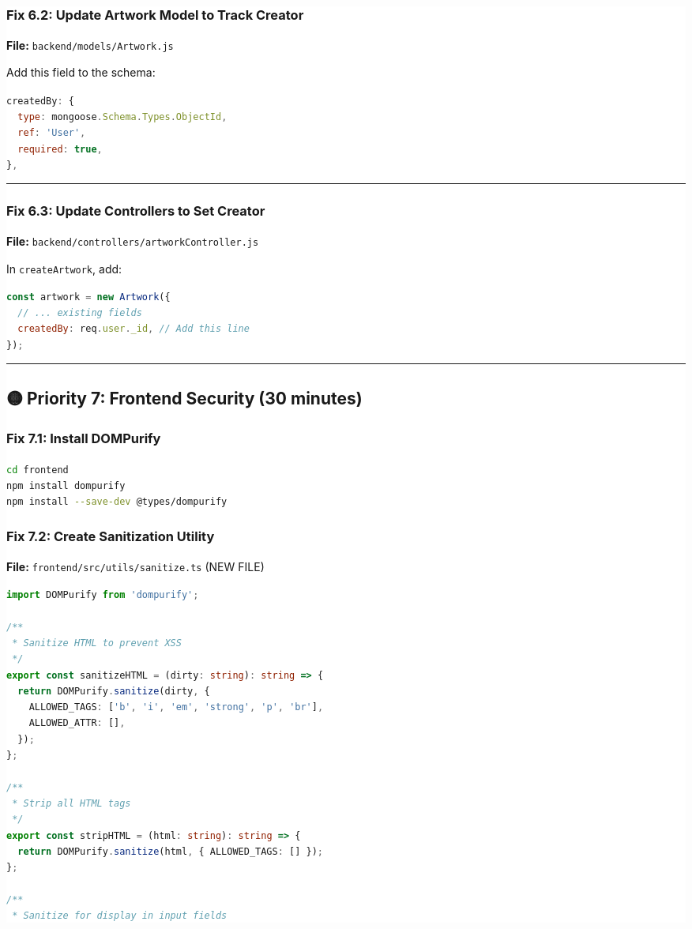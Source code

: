 
### Fix 6.2: Update Artwork Model to Track Creator

**File:** `backend/models/Artwork.js`

Add this field to the schema:

```javascript
createdBy: {
  type: mongoose.Schema.Types.ObjectId,
  ref: 'User',
  required: true,
},
```

---

### Fix 6.3: Update Controllers to Set Creator

**File:** `backend/controllers/artworkController.js`

In `createArtwork`, add:

```javascript
const artwork = new Artwork({
  // ... existing fields
  createdBy: req.user._id, // Add this line
});
```

---

## 🟡 Priority 7: Frontend Security (30 minutes)

### Fix 7.1: Install DOMPurify

```bash
cd frontend
npm install dompurify
npm install --save-dev @types/dompurify
```

### Fix 7.2: Create Sanitization Utility

**File:** `frontend/src/utils/sanitize.ts` (NEW FILE)

```typescript
import DOMPurify from 'dompurify';

/**
 * Sanitize HTML to prevent XSS
 */
export const sanitizeHTML = (dirty: string): string => {
  return DOMPurify.sanitize(dirty, {
    ALLOWED_TAGS: ['b', 'i', 'em', 'strong', 'p', 'br'],
    ALLOWED_ATTR: [],
  });
};

/**
 * Strip all HTML tags
 */
export const stripHTML = (html: string): string => {
  return DOMPurify.sanitize(html, { ALLOWED_TAGS: [] });
};

/**
 * Sanitize for display in input fields
```